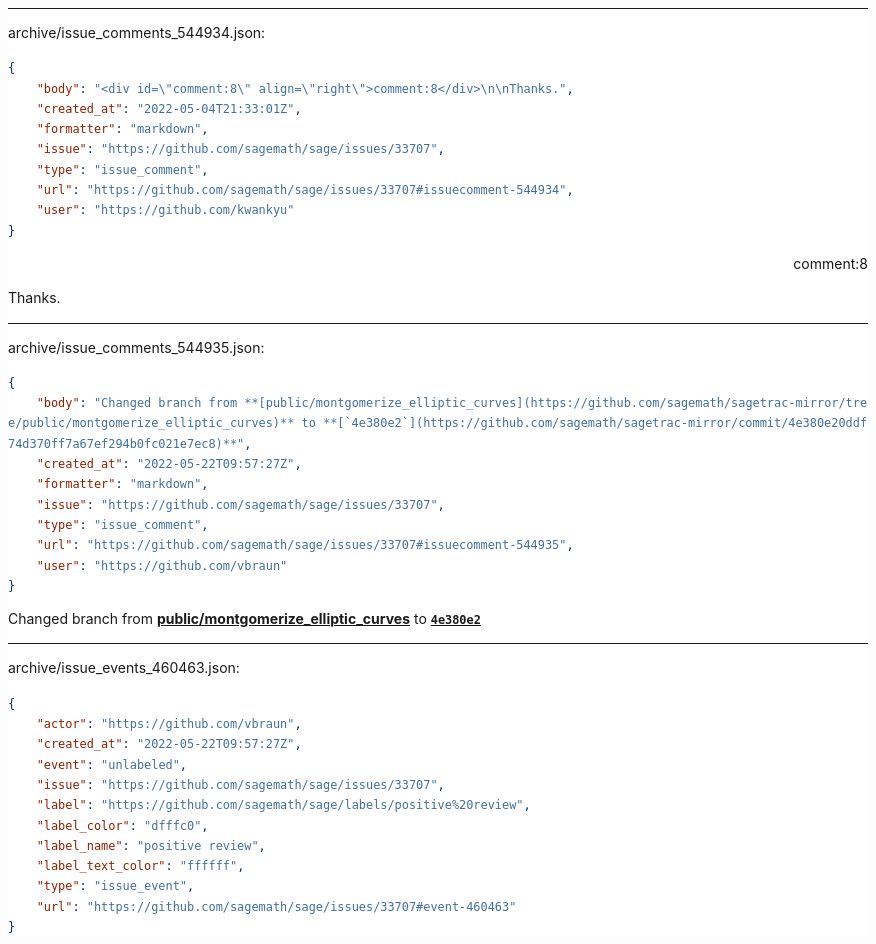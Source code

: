 

---

archive/issue_comments_544934.json:
```json
{
    "body": "<div id=\"comment:8\" align=\"right\">comment:8</div>\n\nThanks.",
    "created_at": "2022-05-04T21:33:01Z",
    "formatter": "markdown",
    "issue": "https://github.com/sagemath/sage/issues/33707",
    "type": "issue_comment",
    "url": "https://github.com/sagemath/sage/issues/33707#issuecomment-544934",
    "user": "https://github.com/kwankyu"
}
```

<div id="comment:8" align="right">comment:8</div>

Thanks.



---

archive/issue_comments_544935.json:
```json
{
    "body": "Changed branch from **[public/montgomerize_elliptic_curves](https://github.com/sagemath/sagetrac-mirror/tree/public/montgomerize_elliptic_curves)** to **[`4e380e2`](https://github.com/sagemath/sagetrac-mirror/commit/4e380e20ddf74d370ff7a67ef294b0fc021e7ec8)**",
    "created_at": "2022-05-22T09:57:27Z",
    "formatter": "markdown",
    "issue": "https://github.com/sagemath/sage/issues/33707",
    "type": "issue_comment",
    "url": "https://github.com/sagemath/sage/issues/33707#issuecomment-544935",
    "user": "https://github.com/vbraun"
}
```

Changed branch from **[public/montgomerize_elliptic_curves](https://github.com/sagemath/sagetrac-mirror/tree/public/montgomerize_elliptic_curves)** to **[`4e380e2`](https://github.com/sagemath/sagetrac-mirror/commit/4e380e20ddf74d370ff7a67ef294b0fc021e7ec8)**



---

archive/issue_events_460463.json:
```json
{
    "actor": "https://github.com/vbraun",
    "created_at": "2022-05-22T09:57:27Z",
    "event": "unlabeled",
    "issue": "https://github.com/sagemath/sage/issues/33707",
    "label": "https://github.com/sagemath/sage/labels/positive%20review",
    "label_color": "dfffc0",
    "label_name": "positive review",
    "label_text_color": "ffffff",
    "type": "issue_event",
    "url": "https://github.com/sagemath/sage/issues/33707#event-460463"
}
```
